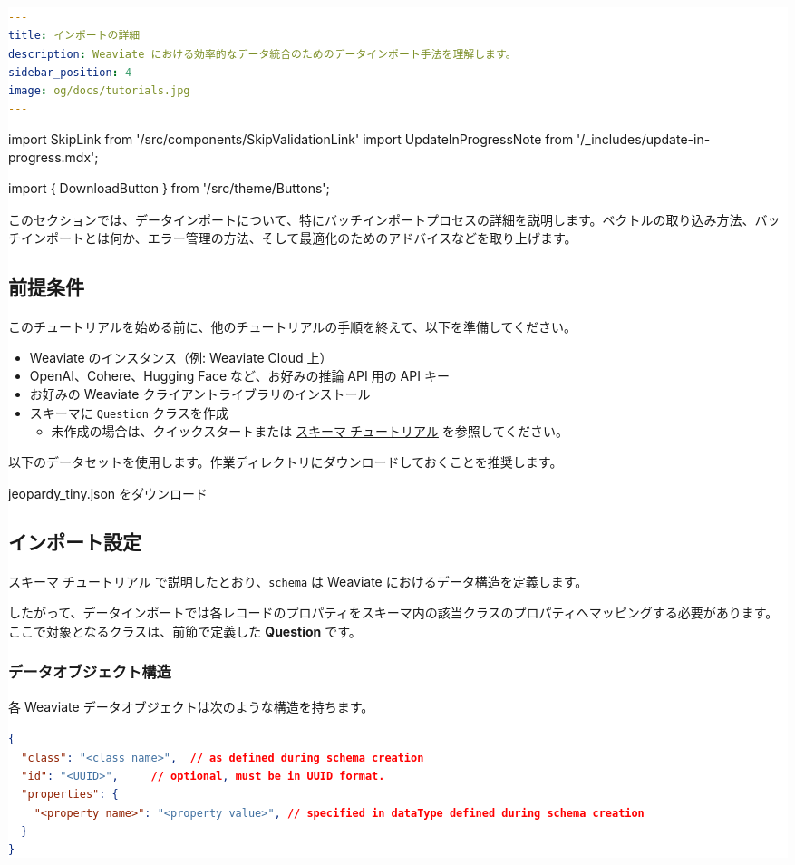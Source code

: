```yaml
---
title: インポートの詳細
description: Weaviate における効率的なデータ統合のためのデータインポート手法を理解します。
sidebar_position: 4
image: og/docs/tutorials.jpg
---
```


import SkipLink from '/src/components/SkipValidationLink'
import UpdateInProgressNote from '/_includes/update-in-progress.mdx';

<UpdateInProgressNote />

import { DownloadButton } from '/src/theme/Buttons';

このセクションでは、データインポートについて、特にバッチインポートプロセスの詳細を説明します。ベクトルの取り込み方法、バッチインポートとは何か、エラー管理の方法、そして最適化のためのアドバイスなどを取り上げます。

## 前提条件

このチュートリアルを始める前に、他のチュートリアルの手順を終えて、以下を準備してください。

- Weaviate のインスタンス（例: [Weaviate Cloud](https://console.weaviate.cloud) 上）  
- OpenAI、Cohere、Hugging Face など、お好みの推論 API 用の API キー  
- お好みの Weaviate クライアントライブラリのインストール  
- スキーマに `Question` クラスを作成  
  - 未作成の場合は、クイックスタートまたは [スキーマ チュートリアル](../starter-guides/managing-collections/index.mdx) を参照してください。

以下のデータセットを使用します。作業ディレクトリにダウンロードしておくことを推奨します。

<p>
  <DownloadButton link="https://raw.githubusercontent.com/weaviate-tutorials/quickstart/main/data/jeopardy_tiny.json">jeopardy_tiny.json をダウンロード</DownloadButton>
</p>

## インポート設定

[スキーマ チュートリアル](../starter-guides/managing-collections/index.mdx) で説明したとおり、`schema` は Weaviate におけるデータ構造を定義します。

したがって、データインポートでは各レコードのプロパティをスキーマ内の該当クラスのプロパティへマッピングする必要があります。ここで対象となるクラスは、前節で定義した **Question** です。

### データオブジェクト構造

各 Weaviate データオブジェクトは次のような構造を持ちます。

```json
{
  "class": "<class name>",  // as defined during schema creation
  "id": "<UUID>",     // optional, must be in UUID format.
  "properties": {
    "<property name>": "<property value>", // specified in dataType defined during schema creation
  }
}
```
